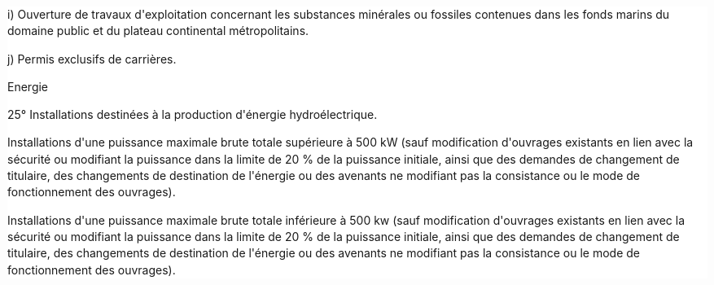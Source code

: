 i) Ouverture de travaux d'exploitation concernant les substances minérales ou fossiles contenues dans les fonds marins du
domaine public et du plateau continental métropolitains. 

</td>
      <td align="left" valign="top">
    </td></tr>
    <tr>
      <td align="left" valign="top">
      </td><td align="left" valign="top">

j) Permis exclusifs de carrières. 

</td>
      <td valign="top" align="left">
    </td></tr>
    <tr>
      <td valign="top" align="left">

Energie 

</td>
      <td align="left" valign="top">
      </td><td valign="top" align="left">
    </td></tr>
    <tr>
      <td align="left" valign="top">

25° Installations destinées à la production d'énergie hydroélectrique. 

</td>
      <td valign="top" align="left">

Installations d'une puissance maximale brute totale supérieure à 500 kW (sauf modification d'ouvrages existants en lien avec
la sécurité ou modifiant la puissance dans la limite de 20 % de la puissance initiale, ainsi que des demandes de changement
de titulaire, des changements de destination de l'énergie ou des avenants ne modifiant pas la consistance ou le mode de
fonctionnement des ouvrages). 

</td>
      <td valign="top" align="left">

Installations d'une puissance maximale brute totale inférieure à 500 kw (sauf modification d'ouvrages existants en lien avec
la sécurité ou modifiant la puissance dans la limite de 20 % de la puissance initiale, ainsi que des demandes de changement
de titulaire, des changements de destination de l'énergie ou des avenants ne modifiant pas la consistance ou le mode de
fonctionnement des ouvrages). 

</td>
    </tr>
    <tr>
      <td align="left" valign="top">

